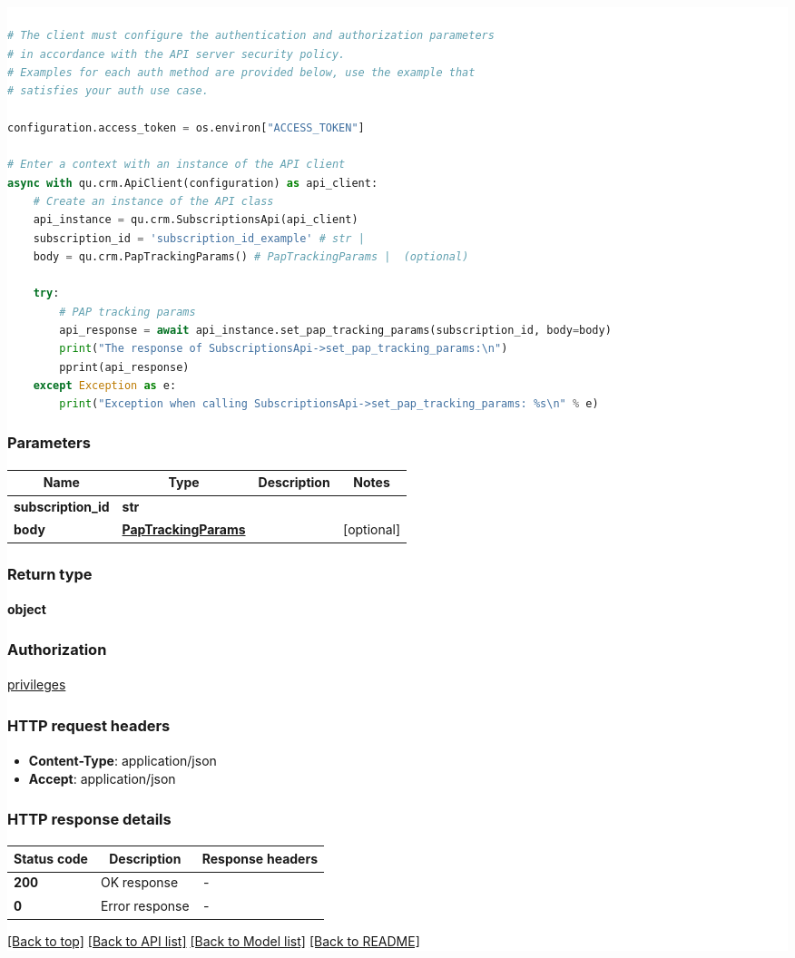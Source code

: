 ```python

# The client must configure the authentication and authorization parameters
# in accordance with the API server security policy.
# Examples for each auth method are provided below, use the example that
# satisfies your auth use case.

configuration.access_token = os.environ["ACCESS_TOKEN"]

# Enter a context with an instance of the API client
async with qu.crm.ApiClient(configuration) as api_client:
    # Create an instance of the API class
    api_instance = qu.crm.SubscriptionsApi(api_client)
    subscription_id = 'subscription_id_example' # str | 
    body = qu.crm.PapTrackingParams() # PapTrackingParams |  (optional)

    try:
        # PAP tracking params
        api_response = await api_instance.set_pap_tracking_params(subscription_id, body=body)
        print("The response of SubscriptionsApi->set_pap_tracking_params:\n")
        pprint(api_response)
    except Exception as e:
        print("Exception when calling SubscriptionsApi->set_pap_tracking_params: %s\n" % e)
```


### Parameters

Name | Type | Description  | Notes
------------- | ------------- | ------------- | -------------
 **subscription_id** | **str**|  | 
 **body** | [**PapTrackingParams**](PapTrackingParams.md)|  | [optional] 

### Return type

**object**

### Authorization

[privileges](../README.md#privileges)

### HTTP request headers

 - **Content-Type**: application/json
 - **Accept**: application/json

### HTTP response details
| Status code | Description | Response headers |
|-------------|-------------|------------------|
**200** | OK response |  -  |
**0** | Error response |  -  |

[[Back to top]](#) [[Back to API list]](../README.md#documentation-for-api-endpoints) [[Back to Model list]](../README.md#documentation-for-models) [[Back to README]](../README.md)
